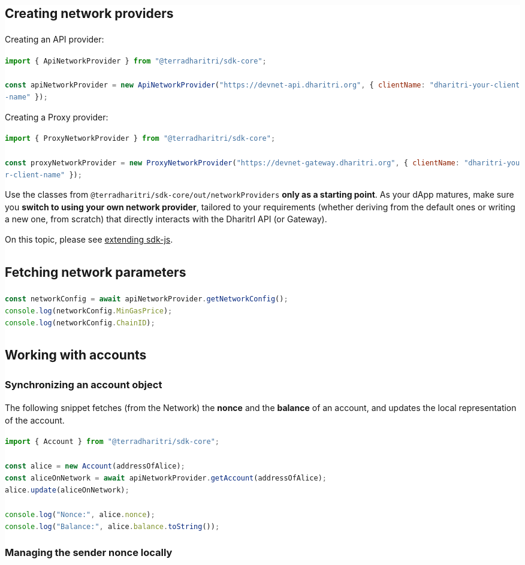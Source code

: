 ## Creating network providers

Creating an API provider:

```js
import { ApiNetworkProvider } from "@terradharitri/sdk-core";

const apiNetworkProvider = new ApiNetworkProvider("https://devnet-api.dharitri.org", { clientName: "dharitri-your-client-name" });
```

Creating a Proxy provider:

```js
import { ProxyNetworkProvider } from "@terradharitri/sdk-core";

const proxyNetworkProvider = new ProxyNetworkProvider("https://devnet-gateway.dharitri.org", { clientName: "dharitri-your-client-name" });
```

Use the classes from `@terradharitri/sdk-core/out/networkProviders` **only as a starting point**.
As your dApp matures, make sure you **switch to using your own network provider**, tailored to your requirements
(whether deriving from the default ones or writing a new one, from scratch) that directly interacts with the DharitrI API (or Gateway).

On this topic, please see [extending sdk-js](/sdk-and-tools/sdk-js/extending-sdk-js).

## Fetching network parameters

```js
const networkConfig = await apiNetworkProvider.getNetworkConfig();
console.log(networkConfig.MinGasPrice);
console.log(networkConfig.ChainID);
```

## Working with accounts

### Synchronizing an account object

The following snippet fetches (from the Network) the **nonce** and the **balance** of an account, and updates the local representation of the account.

```js
import { Account } from "@terradharitri/sdk-core";

const alice = new Account(addressOfAlice);
const aliceOnNetwork = await apiNetworkProvider.getAccount(addressOfAlice);
alice.update(aliceOnNetwork);

console.log("Nonce:", alice.nonce);
console.log("Balance:", alice.balance.toString());
```

### Managing the sender nonce locally
